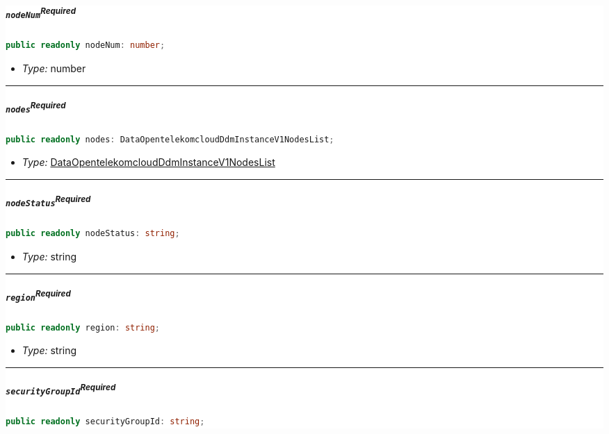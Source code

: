 ##### `nodeNum`<sup>Required</sup> <a name="nodeNum" id="@cdktf/provider-opentelekomcloud.dataOpentelekomcloudDdmInstanceV1.DataOpentelekomcloudDdmInstanceV1.property.nodeNum"></a>

```typescript
public readonly nodeNum: number;
```

- *Type:* number

---

##### `nodes`<sup>Required</sup> <a name="nodes" id="@cdktf/provider-opentelekomcloud.dataOpentelekomcloudDdmInstanceV1.DataOpentelekomcloudDdmInstanceV1.property.nodes"></a>

```typescript
public readonly nodes: DataOpentelekomcloudDdmInstanceV1NodesList;
```

- *Type:* <a href="#@cdktf/provider-opentelekomcloud.dataOpentelekomcloudDdmInstanceV1.DataOpentelekomcloudDdmInstanceV1NodesList">DataOpentelekomcloudDdmInstanceV1NodesList</a>

---

##### `nodeStatus`<sup>Required</sup> <a name="nodeStatus" id="@cdktf/provider-opentelekomcloud.dataOpentelekomcloudDdmInstanceV1.DataOpentelekomcloudDdmInstanceV1.property.nodeStatus"></a>

```typescript
public readonly nodeStatus: string;
```

- *Type:* string

---

##### `region`<sup>Required</sup> <a name="region" id="@cdktf/provider-opentelekomcloud.dataOpentelekomcloudDdmInstanceV1.DataOpentelekomcloudDdmInstanceV1.property.region"></a>

```typescript
public readonly region: string;
```

- *Type:* string

---

##### `securityGroupId`<sup>Required</sup> <a name="securityGroupId" id="@cdktf/provider-opentelekomcloud.dataOpentelekomcloudDdmInstanceV1.DataOpentelekomcloudDdmInstanceV1.property.securityGroupId"></a>

```typescript
public readonly securityGroupId: string;
```
